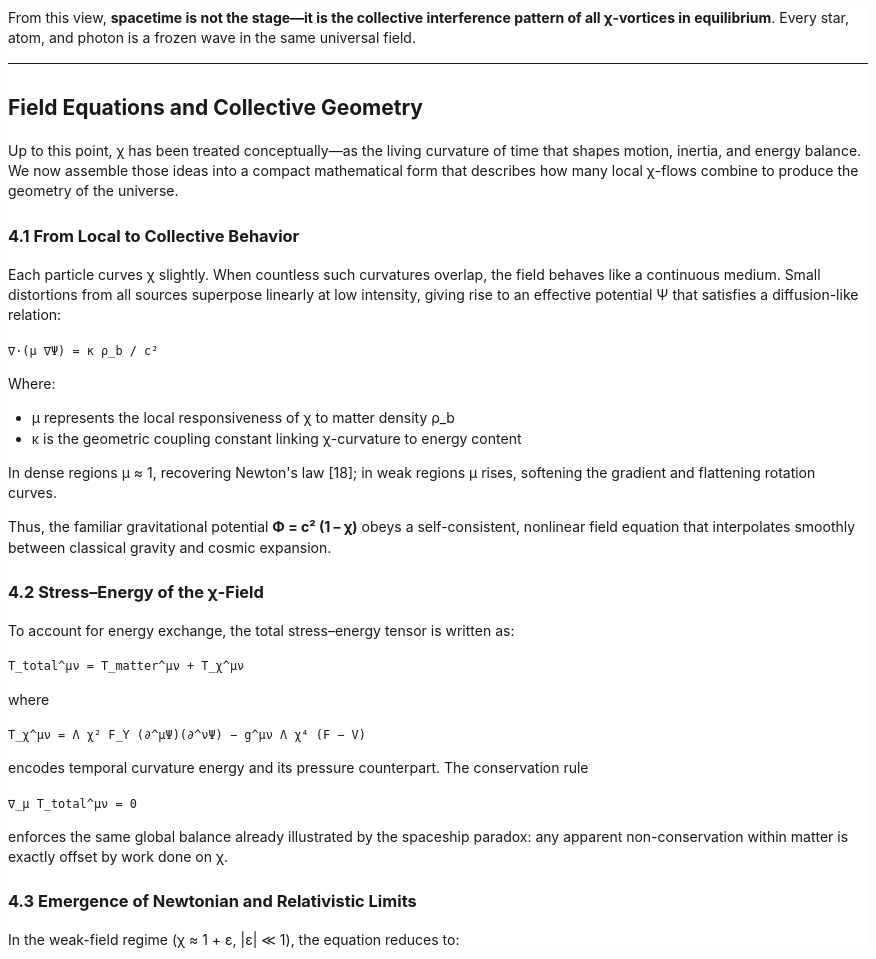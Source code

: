 From this view, **spacetime is not the stage—it is the collective interference pattern of all χ-vortices in equilibrium**. Every star, atom, and photon is a frozen wave in the same universal field.

---

## Field Equations and Collective Geometry

Up to this point, χ has been treated conceptually—as the living curvature of time that shapes motion, inertia, and energy balance. We now assemble those ideas into a compact mathematical form that describes how many local χ-flows combine to produce the geometry of the universe.

### 4.1 From Local to Collective Behavior

Each particle curves χ slightly. When countless such curvatures overlap, the field behaves like a continuous medium. Small distortions from all sources superpose linearly at low intensity, giving rise to an effective potential Ψ that satisfies a diffusion-like relation:

```
∇·(μ ∇Ψ) = κ ρ_b / c²
```

Where:
- μ represents the local responsiveness of χ to matter density ρ_b
- κ is the geometric coupling constant linking χ-curvature to energy content

In dense regions μ ≈ 1, recovering Newton's law [18]; in weak regions μ rises, softening the gradient and flattening rotation curves.

Thus, the familiar gravitational potential **Φ = c² (1 – χ)** obeys a self-consistent, nonlinear field equation that interpolates smoothly between classical gravity and cosmic expansion.

### 4.2 Stress–Energy of the χ-Field

To account for energy exchange, the total stress–energy tensor is written as:

```
T_total^μν = T_matter^μν + T_χ^μν
```

where

```
T_χ^μν = Λ χ² F_Y (∂^μΨ)(∂^νΨ) − g^μν Λ χ⁴ (F − V)
```

encodes temporal curvature energy and its pressure counterpart. The conservation rule

```
∇_μ T_total^μν = 0
```

enforces the same global balance already illustrated by the spaceship paradox: any apparent non-conservation within matter is exactly offset by work done on χ.

### 4.3 Emergence of Newtonian and Relativistic Limits

In the weak-field regime (χ ≈ 1 + ε, |ε| ≪ 1), the equation reduces to:
